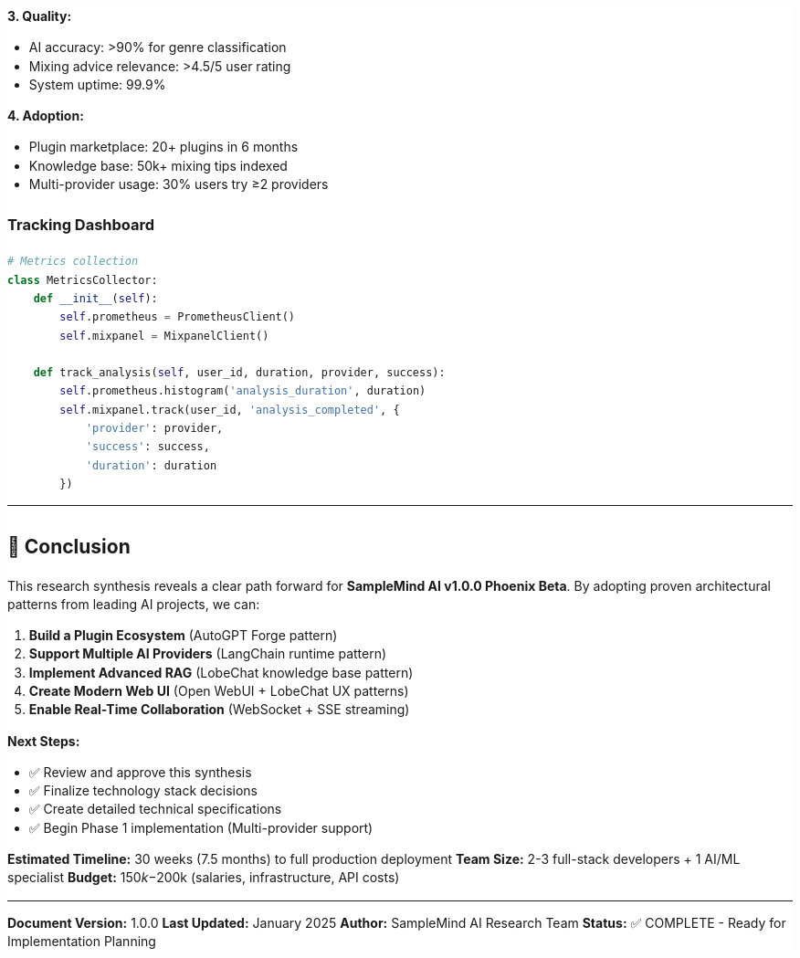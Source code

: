 **3. Quality:**
- AI accuracy: >90% for genre classification
- Mixing advice relevance: >4.5/5 user rating
- System uptime: 99.9%

**4. Adoption:**
- Plugin marketplace: 20+ plugins in 6 months
- Knowledge base: 50k+ mixing tips indexed
- Multi-provider usage: 30% users try ≥2 providers

### Tracking Dashboard

```python
# Metrics collection
class MetricsCollector:
    def __init__(self):
        self.prometheus = PrometheusClient()
        self.mixpanel = MixpanelClient()

    def track_analysis(self, user_id, duration, provider, success):
        self.prometheus.histogram('analysis_duration', duration)
        self.mixpanel.track(user_id, 'analysis_completed', {
            'provider': provider,
            'success': success,
            'duration': duration
        })
```

---

## 🎯 Conclusion

This research synthesis reveals a clear path forward for **SampleMind AI v1.0.0 Phoenix Beta**. By adopting proven architectural patterns from leading AI projects, we can:

1. **Build a Plugin Ecosystem** (AutoGPT Forge pattern)
2. **Support Multiple AI Providers** (LangChain runtime pattern)
3. **Implement Advanced RAG** (LobeChat knowledge base pattern)
4. **Create Modern Web UI** (Open WebUI + LobeChat UX patterns)
5. **Enable Real-Time Collaboration** (WebSocket + SSE streaming)

**Next Steps:**
- ✅ Review and approve this synthesis
- ✅ Finalize technology stack decisions
- ✅ Create detailed technical specifications
- ✅ Begin Phase 1 implementation (Multi-provider support)

**Estimated Timeline:** 30 weeks (7.5 months) to full production deployment
**Team Size:** 2-3 full-stack developers + 1 AI/ML specialist
**Budget:** $150k-$200k (salaries, infrastructure, API costs)

---

**Document Version:** 1.0.0
**Last Updated:** January 2025
**Author:** SampleMind AI Research Team
**Status:** ✅ COMPLETE - Ready for Implementation Planning

